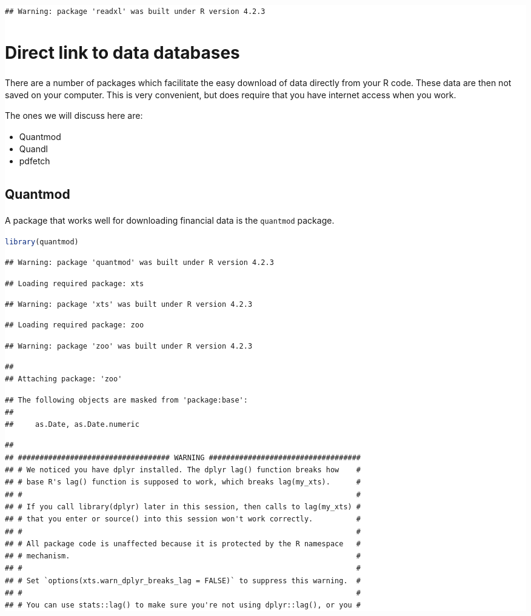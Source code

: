 ```
## Warning: package 'readxl' was built under R version 4.2.3
```

# Direct link to data databases

There are a number of packages which facilitate the easy download of data directly from your R code. These data are then not saved on your computer. This is very convenient, but does require that you have internet access when you work.

The ones we will discuss here are:

* Quantmod
* Quandl
* pdfetch


## Quantmod

A package that works well for downloading financial data is the `quantmod` package. 


```r
library(quantmod)
```

```
## Warning: package 'quantmod' was built under R version 4.2.3
```

```
## Loading required package: xts
```

```
## Warning: package 'xts' was built under R version 4.2.3
```

```
## Loading required package: zoo
```

```
## Warning: package 'zoo' was built under R version 4.2.3
```

```
## 
## Attaching package: 'zoo'
```

```
## The following objects are masked from 'package:base':
## 
##     as.Date, as.Date.numeric
```

```
## 
## ################################### WARNING ###################################
## # We noticed you have dplyr installed. The dplyr lag() function breaks how    #
## # base R's lag() function is supposed to work, which breaks lag(my_xts).      #
## #                                                                             #
## # If you call library(dplyr) later in this session, then calls to lag(my_xts) #
## # that you enter or source() into this session won't work correctly.          #
## #                                                                             #
## # All package code is unaffected because it is protected by the R namespace   #
## # mechanism.                                                                  #
## #                                                                             #
## # Set `options(xts.warn_dplyr_breaks_lag = FALSE)` to suppress this warning.  #
## #                                                                             #
## # You can use stats::lag() to make sure you're not using dplyr::lag(), or you #
```